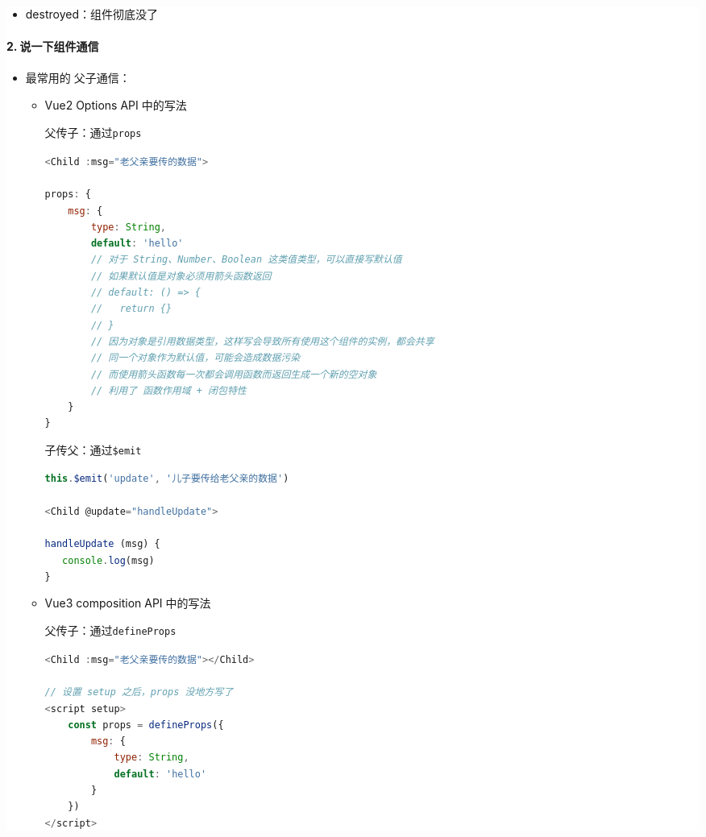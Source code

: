  + destroyed：组件彻底没了

#### 2. 说一下组件通信

+ 最常用的 父子通信：

  + Vue2 Options API 中的写法

    父传子：通过`props`

    ```js
    <Child :msg="老父亲要传的数据">

    props: {
        msg: {
            type: String,
            default: 'hello'
            // 对于 String、Number、Boolean 这类值类型，可以直接写默认值
            // 如果默认值是对象必须用箭头函数返回
            // default: () => {
            //   return {}
            // }
            // 因为对象是引用数据类型，这样写会导致所有使用这个组件的实例，都会共享		 
            // 同一个对象作为默认值，可能会造成数据污染
            // 而使用箭头函数每一次都会调用函数而返回生成一个新的空对象
            // 利用了 函数作用域 + 闭包特性
        }
    }
    ```

    子传父：通过`$emit`

    ```js
    this.$emit('update', '儿子要传给老父亲的数据')

    <Child @update="handleUpdate">
        
    handleUpdate (msg) {
       console.log(msg) 
    }
    ```

  + Vue3 composition API 中的写法

    父传子：通过`defineProps`

    ```js
    <Child :msg="老父亲要传的数据"></Child>

    // 设置 setup 之后，props 没地方写了
    <script setup>
    	const props = defineProps({
            msg: {
                type: String,
                default: 'hello'
            }
    	})  
    </script>
